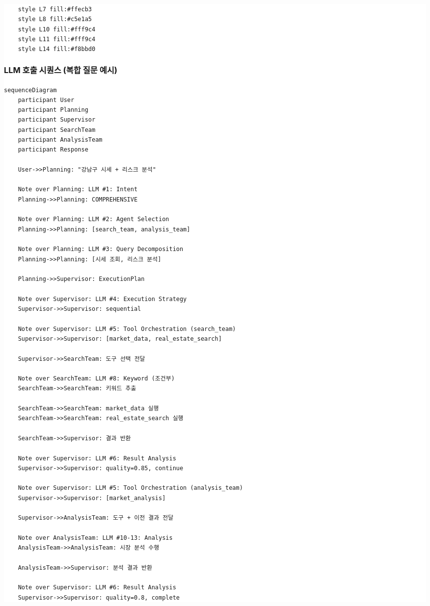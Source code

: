 ```mermaid
    style L7 fill:#ffecb3
    style L8 fill:#c5e1a5
    style L10 fill:#fff9c4
    style L11 fill:#fff9c4
    style L14 fill:#f8bbd0
```

### LLM 호출 시퀀스 (복합 질문 예시)

```mermaid
sequenceDiagram
    participant User
    participant Planning
    participant Supervisor
    participant SearchTeam
    participant AnalysisTeam
    participant Response

    User->>Planning: "강남구 시세 + 리스크 분석"

    Note over Planning: LLM #1: Intent
    Planning->>Planning: COMPREHENSIVE

    Note over Planning: LLM #2: Agent Selection
    Planning->>Planning: [search_team, analysis_team]

    Note over Planning: LLM #3: Query Decomposition
    Planning->>Planning: [시세 조회, 리스크 분석]

    Planning->>Supervisor: ExecutionPlan

    Note over Supervisor: LLM #4: Execution Strategy
    Supervisor->>Supervisor: sequential

    Note over Supervisor: LLM #5: Tool Orchestration (search_team)
    Supervisor->>Supervisor: [market_data, real_estate_search]

    Supervisor->>SearchTeam: 도구 선택 전달

    Note over SearchTeam: LLM #8: Keyword (조건부)
    SearchTeam->>SearchTeam: 키워드 추출

    SearchTeam->>SearchTeam: market_data 실행
    SearchTeam->>SearchTeam: real_estate_search 실행

    SearchTeam->>Supervisor: 결과 반환

    Note over Supervisor: LLM #6: Result Analysis
    Supervisor->>Supervisor: quality=0.85, continue

    Note over Supervisor: LLM #5: Tool Orchestration (analysis_team)
    Supervisor->>Supervisor: [market_analysis]

    Supervisor->>AnalysisTeam: 도구 + 이전 결과 전달

    Note over AnalysisTeam: LLM #10-13: Analysis
    AnalysisTeam->>AnalysisTeam: 시장 분석 수행

    AnalysisTeam->>Supervisor: 분석 결과 반환

    Note over Supervisor: LLM #6: Result Analysis
    Supervisor->>Supervisor: quality=0.8, complete

```